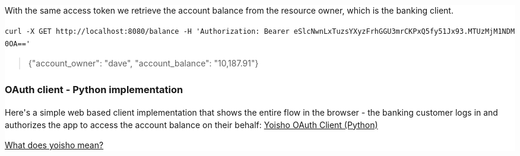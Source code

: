 With the same access token we retrieve the account balance from the resource owner, which is the banking client.

`curl -X GET http://localhost:8080/balance -H 'Authorization: Bearer eSlcNwnLxTuzsYXyzFrhGGU3mrCKPxQ5fy51Jx93.MTUzMjM1NDM0OA=='`

> {"account_owner": "dave", "account_balance": "10,187.91"}
>

### OAuth client - Python implementation

Here's a simple web based client implementation that shows the entire flow in the browser - the banking customer logs in and authorizes the app to access the account balance on their behalf: [Yoisho OAuth Client (Python)](https://github.com/u1i/yoisho/tree/master/yoisho-account-oauth-client)


[What does yoisho mean?](https://www.japantimes.co.jp/life/2013/03/25/language/yoisho-a-word-to-move-mountains-and-smaller-things/#.W2a6mv4zbMI)
